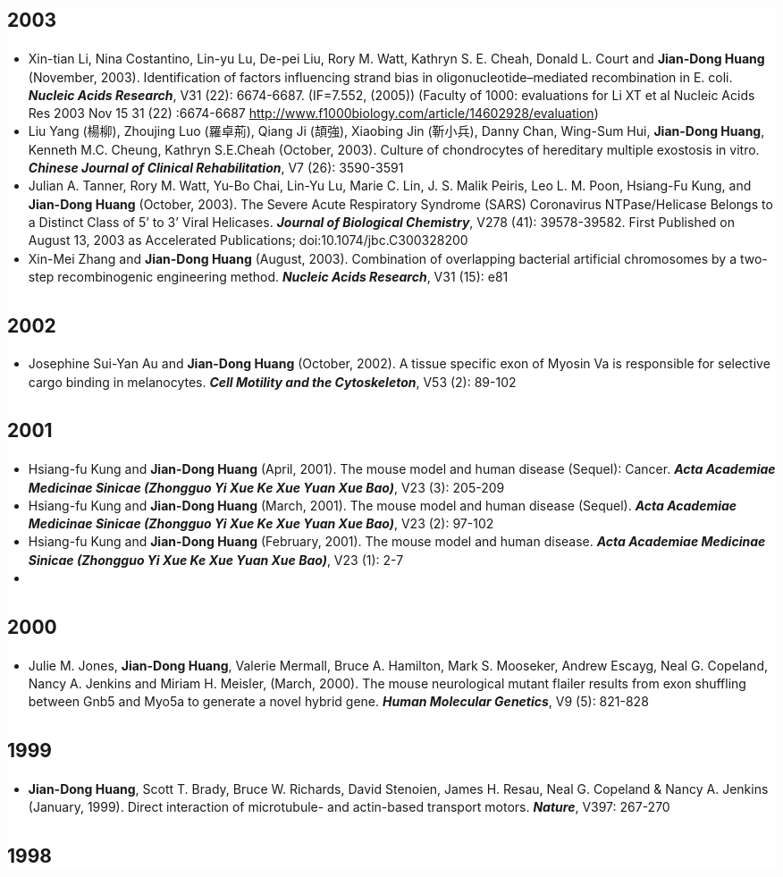 ## 2003

* Xin-tian Li, Nina Costantino, Lin-yu Lu, De-pei Liu, Rory M. Watt, Kathryn S. E. Cheah, Donald L. Court and **Jian-Dong Huang** (November, 2003).  Identification of factors influencing strand bias in oligonucleotide–mediated recombination in E. coli.  ***Nucleic Acids Research***, V31 (22): 6674-6687. (IF=7.552, (2005)) (Faculty of 1000: evaluations for Li XT et al Nucleic Acids Res 2003 Nov 15 31 (22) :6674-6687 http://www.f1000biology.com/article/14602928/evaluation)
* Liu Yang (楊柳), Zhoujing Luo (羅卓荊), Qiang Ji (頡強), Xiaobing Jin (靳小兵), Danny Chan, Wing-Sum Hui, **Jian-Dong Huang**, Kenneth M.C. Cheung, Kathryn S.E.Cheah (October, 2003).  Culture of chondrocytes of hereditary multiple exostosis in vitro. ***Chinese Journal of Clinical Rehabilitation***, V7 (26): 3590-3591 
* Julian A. Tanner, Rory M. Watt, Yu-Bo Chai, Lin-Yu Lu, Marie C. Lin, J. S. Malik Peiris, Leo L. M. Poon, Hsiang-Fu Kung, and **Jian-Dong Huang** (October, 2003).  The Severe Acute Respiratory Syndrome (SARS) Coronavirus NTPase/Helicase Belongs to a Distinct Class of 5’ to 3’ Viral Helicases. ***Journal of Biological Chemistry***, V278 (41): 39578-39582. First Published on August 13, 2003 as Accelerated Publications; doi:10.1074/jbc.C300328200
* Xin-Mei Zhang and **Jian-Dong Huang** (August, 2003).  Combination of overlapping bacterial artificial chromosomes by a two-step recombinogenic engineering method.  ***Nucleic Acids Research***, V31 (15): e81

## 2002

* Josephine Sui-Yan Au and **Jian-Dong Huang** (October, 2002).  A tissue specific exon of Myosin Va is responsible for selective cargo binding in melanocytes.  ***Cell Motility and the Cytoskeleton***, V53 (2): 89-102

## 2001

* Hsiang-fu Kung and **Jian-Dong Huang** (April, 2001).  The mouse model and human disease (Sequel): Cancer. ***Acta Academiae Medicinae Sinicae (Zhongguo Yi Xue Ke Xue Yuan Xue Bao)***, V23 (3): 205-209
* Hsiang-fu Kung and **Jian-Dong Huang** (March, 2001).  The mouse model and human disease (Sequel). ***Acta Academiae Medicinae Sinicae (Zhongguo Yi Xue Ke Xue Yuan Xue Bao)***, V23 (2): 97-102
* Hsiang-fu Kung and **Jian-Dong Huang** (February, 2001).  The mouse model and human disease. ***Acta Academiae Medicinae Sinicae (Zhongguo Yi Xue Ke Xue Yuan Xue Bao)***, V23 (1): 2-7
*
## 2000

* Julie M. Jones, **Jian-Dong Huang**, Valerie Mermall, Bruce A. Hamilton, Mark S. Mooseker, Andrew Escayg, Neal G. Copeland, Nancy A. Jenkins and Miriam H. Meisler, (March, 2000).  The mouse neurological mutant flailer results from exon shuffling between Gnb5 and Myo5a to generate a novel hybrid gene. ***Human Molecular Genetics***, V9 (5): 821-828

## 1999

* **Jian-Dong Huang**, Scott T. Brady, Bruce W. Richards, David Stenoien, James H. Resau, Neal G. Copeland & Nancy A. Jenkins (January, 1999). Direct interaction of microtubule- and actin-based transport motors. ***Nature***, V397: 267-270

## 1998
